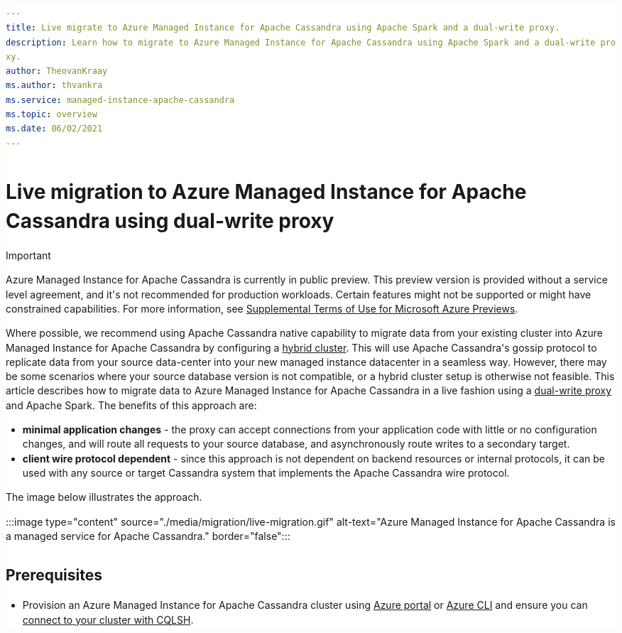 ```yaml
---
title: Live migrate to Azure Managed Instance for Apache Cassandra using Apache Spark and a dual-write proxy.
description: Learn how to migrate to Azure Managed Instance for Apache Cassandra using Apache Spark and a dual-write proxy.
author: TheovanKraay
ms.author: thvankra
ms.service: managed-instance-apache-cassandra
ms.topic: overview
ms.date: 06/02/2021
---
```


# Live migration to Azure Managed Instance for Apache Cassandra using dual-write proxy

> [!IMPORTANT]
> Azure Managed Instance for Apache Cassandra is currently in public preview.
> This preview version is provided without a service level agreement, and it's not recommended for production workloads. Certain features might not be supported or might have constrained capabilities.
> For more information, see [Supplemental Terms of Use for Microsoft Azure Previews](https://azure.microsoft.com/support/legal/preview-supplemental-terms/).

Where possible, we recommend using Apache Cassandra native capability to migrate data from your existing cluster into Azure Managed Instance for Apache Cassandra by configuring a [hybrid cluster](configure-hybrid-cluster.md). This will use Apache Cassandra's gossip protocol to replicate data from your source data-center into your new managed instance datacenter in a seamless way. However, there may be some scenarios where your source database version is not compatible, or a hybrid cluster setup is otherwise not feasible. This article describes how to migrate data to Azure Managed Instance for Apache Cassandra in a live fashion using a [dual-write proxy](https://github.com/Azure-Samples/cassandra-proxy) and Apache Spark. The benefits of this approach are:

- **minimal application changes** - the proxy can accept connections from your application code with little or no configuration changes, and will route all requests to your source database, and asynchronously route writes to a secondary target. 
- **client wire protocol dependent** - since this approach is not dependent on backend resources or internal protocols, it can be used with any source or target Cassandra system that implements the Apache Cassandra wire protocol.

The image below illustrates the approach.


:::image type="content" source="./media/migration/live-migration.gif" alt-text="Azure Managed Instance for Apache Cassandra is a managed service for Apache Cassandra." border="false":::

## Prerequisites

* Provision an Azure Managed Instance for Apache Cassandra cluster using [Azure portal](create-cluster-portal.md) or [Azure CLI](create-cluster-cli.md) and ensure you can [connect to your cluster with CQLSH](./create-cluster-portal.md#connecting-to-your-cluster).
